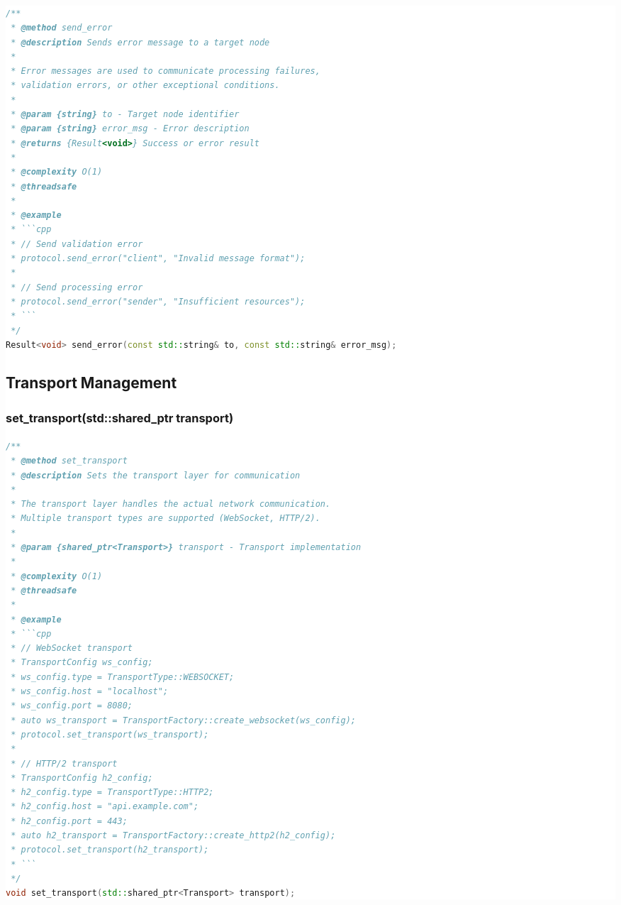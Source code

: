 ```cpp
/**
 * @method send_error
 * @description Sends error message to a target node
 * 
 * Error messages are used to communicate processing failures,
 * validation errors, or other exceptional conditions.
 * 
 * @param {string} to - Target node identifier
 * @param {string} error_msg - Error description
 * @returns {Result<void>} Success or error result
 * 
 * @complexity O(1)
 * @threadsafe
 * 
 * @example
 * ```cpp
 * // Send validation error
 * protocol.send_error("client", "Invalid message format");
 * 
 * // Send processing error
 * protocol.send_error("sender", "Insufficient resources");
 * ```
 */
Result<void> send_error(const std::string& to, const std::string& error_msg);
```

## Transport Management

### set_transport(std::shared_ptr<Transport> transport)

```cpp
/**
 * @method set_transport
 * @description Sets the transport layer for communication
 * 
 * The transport layer handles the actual network communication.
 * Multiple transport types are supported (WebSocket, HTTP/2).
 * 
 * @param {shared_ptr<Transport>} transport - Transport implementation
 * 
 * @complexity O(1)
 * @threadsafe
 * 
 * @example
 * ```cpp
 * // WebSocket transport
 * TransportConfig ws_config;
 * ws_config.type = TransportType::WEBSOCKET;
 * ws_config.host = "localhost";
 * ws_config.port = 8080;
 * auto ws_transport = TransportFactory::create_websocket(ws_config);
 * protocol.set_transport(ws_transport);
 * 
 * // HTTP/2 transport
 * TransportConfig h2_config;
 * h2_config.type = TransportType::HTTP2;
 * h2_config.host = "api.example.com";
 * h2_config.port = 443;
 * auto h2_transport = TransportFactory::create_http2(h2_config);
 * protocol.set_transport(h2_transport);
 * ```
 */
void set_transport(std::shared_ptr<Transport> transport);
```